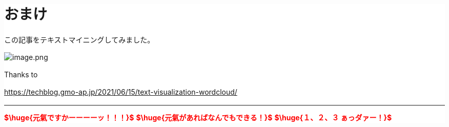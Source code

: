 
# おまけ

この記事をテキストマイニングしてみました。


![image.png](https://qiita-image-store.s3.ap-northeast-1.amazonaws.com/0/131808/96911dc7-4856-0834-b672-4bf241438454.png)

Thanks to

https://techblog.gmo-ap.jp/2021/06/15/text-visualization-wordcloud/


---

<b><font color="red">$\huge{元氣ですかーーーーッ！！！}$</font></b>
<b><font color="red">$\huge{元氣があればなんでもできる！}$</font></b>
<b><font color="red">$\huge{１、２、３ ぁっダァー！}$</font></b>
